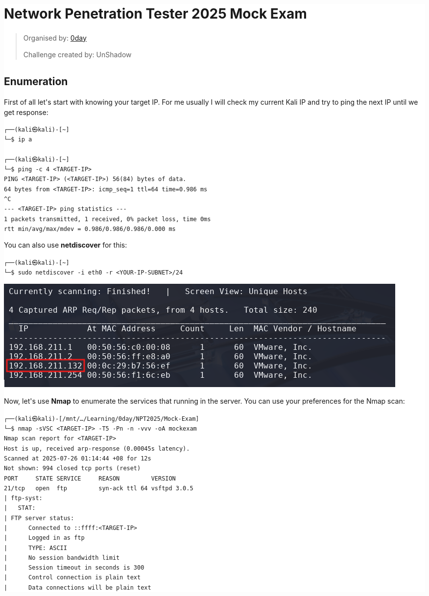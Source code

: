 # Network Penetration Tester 2025 Mock Exam

> Organised by: [0day](https://www.linkedin.com/company/zer0day-technology/about/)
>
> Challenge created by: UnShadow

## Enumeration

First of all let's start with knowing your target IP. For me usually I will check my current Kali IP and try to ping the next IP until we get response:
```
┌──(kali㉿kali)-[~]
└─$ ip a 

┌──(kali㉿kali)-[~]
└─$ ping -c 4 <TARGET-IP>
PING <TARGET-IP> (<TARGET-IP>) 56(84) bytes of data.
64 bytes from <TARGET-IP>: icmp_seq=1 ttl=64 time=0.986 ms
^C
--- <TARGET-IP> ping statistics ---
1 packets transmitted, 1 received, 0% packet loss, time 0ms
rtt min/avg/max/mdev = 0.986/0.986/0.986/0.000 ms
```

You can also use **netdiscover** for this:
```
┌──(kali㉿kali)-[~]
└─$ sudo netdiscover -i eth0 -r <YOUR-IP-SUBNET>/24
```

![netdiscover](netdiscover.png)

Now, let's use **Nmap** to enumerate the services that running in the server. You can use your preferences for the Nmap scan:
```
┌──(kali㉿kali)-[/mnt/…/Learning/0day/NPT2025/Mock-Exam]
└─$ nmap -sVSC <TARGET-IP> -T5 -Pn -n -vvv -oA mockexam 
Nmap scan report for <TARGET-IP>
Host is up, received arp-response (0.00045s latency).
Scanned at 2025-07-26 01:14:44 +08 for 12s
Not shown: 994 closed tcp ports (reset)
PORT     STATE SERVICE     REASON         VERSION
21/tcp   open  ftp         syn-ack ttl 64 vsftpd 3.0.5
| ftp-syst: 
|   STAT: 
| FTP server status:
|      Connected to ::ffff:<TARGET-IP>
|      Logged in as ftp
|      TYPE: ASCII
|      No session bandwidth limit
|      Session timeout in seconds is 300
|      Control connection is plain text
|      Data connections will be plain text
```